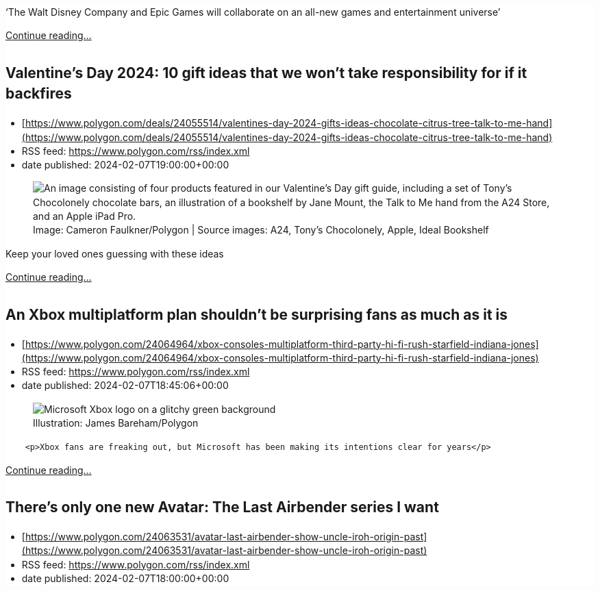   <p>‘The Walt Disney Company and Epic Games will collaborate on an all-new games and entertainment universe’</p>
  <p>
    <a href="https://www.polygon.com/24065392/disney-fortnite-epic-games-1-5-billion-equity">Continue reading&hellip;</a>
  </p>

## Valentine’s Day 2024: 10 gift ideas that we won’t take responsibility for if it backfires
 - [https://www.polygon.com/deals/24055514/valentines-day-2024-gifts-ideas-chocolate-citrus-tree-talk-to-me-hand](https://www.polygon.com/deals/24055514/valentines-day-2024-gifts-ideas-chocolate-citrus-tree-talk-to-me-hand)
 - RSS feed: https://www.polygon.com/rss/index.xml
 - date published: 2024-02-07T19:00:00+00:00

<figure>
      <img alt="An image consisting of four products featured in our Valentine’s Day gift guide, including a set of Tony’s Chocolonely chocolate bars, an illustration of a bookshelf by Jane Mount, the Talk to Me hand from the A24 Store, and an Apple iPad Pro." src="https://cdn.vox-cdn.com/thumbor/NjDhyEXQnlOE_hBAZ50rko9thr0=/0x141:2700x1660/640x360/cdn.vox-cdn.com/uploads/chorus_image/image/73119633/vdayguideimage.0.jpg" />
        <figcaption>Image: Cameron Faulkner/Polygon | Source images: A24, Tony’s Chocolonely, Apple, Ideal Bookshelf</figcaption>
    </figure>

  <p>Keep your loved ones guessing with these ideas</p>
  <p>
    <a href="https://www.polygon.com/deals/24055514/valentines-day-2024-gifts-ideas-chocolate-citrus-tree-talk-to-me-hand">Continue reading&hellip;</a>
  </p>

## An Xbox multiplatform plan shouldn’t be surprising fans as much as it is
 - [https://www.polygon.com/24064964/xbox-consoles-multiplatform-third-party-hi-fi-rush-starfield-indiana-jones](https://www.polygon.com/24064964/xbox-consoles-multiplatform-third-party-hi-fi-rush-starfield-indiana-jones)
 - RSS feed: https://www.polygon.com/rss/index.xml
 - date published: 2024-02-07T18:45:06+00:00

<figure>
      <img alt="Microsoft Xbox logo on a glitchy green background" src="https://cdn.vox-cdn.com/thumbor/iHgCjpnp7BMthhxXWNX2cBROD3o=/0x156:3000x1844/640x360/cdn.vox-cdn.com/uploads/chorus_image/image/73119547/jbareham_220118_ecl1087_stock_xbox_0002.0.jpg" />
        <figcaption>Illustration: James Bareham/Polygon</figcaption>
    </figure>


  		<p>Xbox fans are freaking out, but Microsoft has been making its intentions clear for years</p>
  <p>
    <a href="https://www.polygon.com/24064964/xbox-consoles-multiplatform-third-party-hi-fi-rush-starfield-indiana-jones">Continue reading&hellip;</a>
  </p>

## There’s only one new Avatar: The Last Airbender series I want
 - [https://www.polygon.com/24063531/avatar-last-airbender-show-uncle-iroh-origin-past](https://www.polygon.com/24063531/avatar-last-airbender-show-uncle-iroh-origin-past)
 - RSS feed: https://www.polygon.com/rss/index.xml
 - date published: 2024-02-07T18:00:00+00:00
